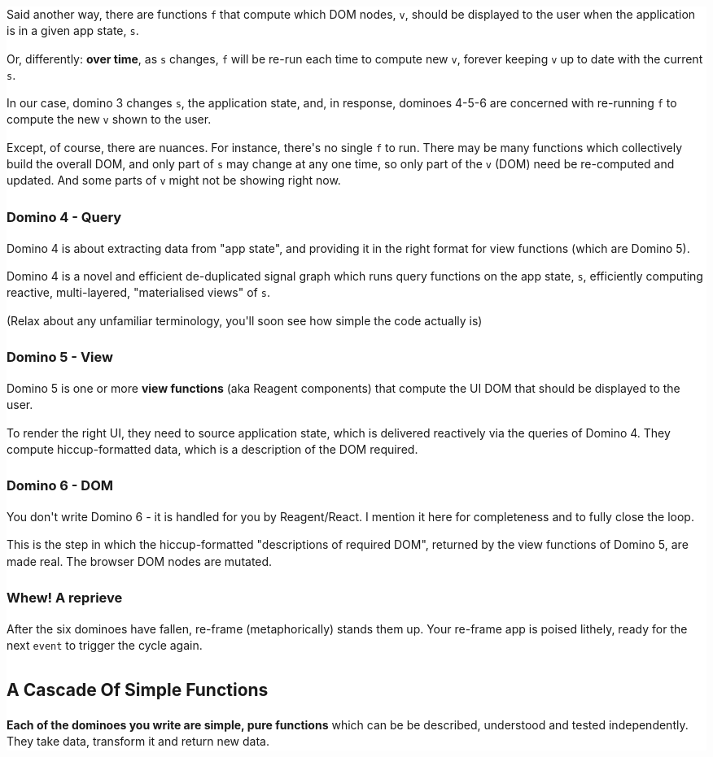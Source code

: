 Said another way, there are functions `f` that compute which DOM nodes, `v`,
should be displayed to the user when the application is in a given app state, `s`.

Or, differently: **over time**, as `s` changes, `f`
will be re-run each time to compute new `v`, forever keeping `v` up to date with the current `s`.

In our case, domino 3 changes `s`, the application state,
and, in response, dominoes 4-5-6 are concerned with re-running `f` to compute the new `v`
shown to the user.

Except, of course, there are nuances.  For instance, there's no single `f` to run.
There may be many functions which collectively build the overall DOM,
and only part of `s` may change at any one time, so only part of the
`v` (DOM) need be re-computed and updated. And some parts of `v` might not
be showing right now.

### Domino 4 - Query

Domino 4 is about extracting data from "app state", and providing it
in the right format for view functions (which are Domino 5).

Domino 4 is a novel and efficient de-duplicated signal graph which
runs query functions on the app state, `s`, efficiently computing
reactive, multi-layered, "materialised views" of `s`.

(Relax about any unfamiliar terminology, you'll soon
see how simple the code actually is)

### Domino 5 - View

Domino 5 is one or more **view functions** (aka Reagent components) that compute the
UI DOM that should be displayed to the user.

To render the right UI, they need to source application state, which is
delivered reactively via the queries of Domino 4. They
compute hiccup-formatted data, which is a description of the DOM required.

### Domino 6 - DOM

You don't write Domino 6 - it is handled for you
by Reagent/React. I mention it here
for completeness and to fully close the loop.

This is the step in which the hiccup-formatted
"descriptions of required DOM", returned by the view functions of Domino 5, are made real.
The browser DOM nodes are mutated.

### Whew! A reprieve

After the six dominoes have fallen, re-frame (metaphorically) stands them up.
Your re-frame app is poised lithely, ready for the next `event` to trigger the cycle again.

## A Cascade Of Simple Functions

**Each of the dominoes you write are simple, pure functions** which
can be be described, understood and
tested independently. They take data, transform it and return new data.
